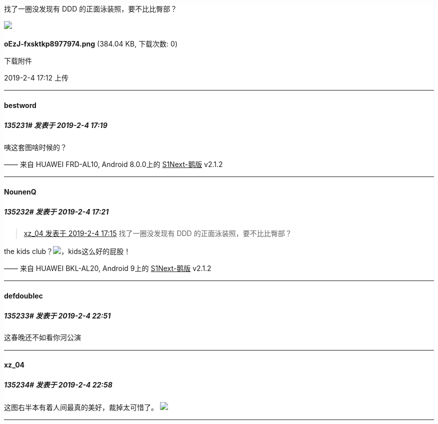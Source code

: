 
找了一圈没发现有 DDD 的正面泳装照，要不比比臀部？

<img src="https://img.saraba1st.com/forum/201902/04/171249ln5u7lnb75qlez6n.png" referrerpolicy="no-referrer">


<strong>oEzJ-fxsktkp8977974.png</strong> (384.04 KB, 下载次数: 0)

下载附件

2019-2-4 17:12 上传


-----

####  bestword  
##### 135231#       发表于 2019-2-4 17:19


咦这套图啥时候的？

—— 来自 HUAWEI FRD-AL10, Android 8.0.0上的 [S1Next-鹅版](https://github.com/ykrank/S1-Next/releases) v2.1.2


-----

####  NounenQ  
##### 135232#       发表于 2019-2-4 17:21


<blockquote><a href="httphttps://bbs.saraba1st.com/2b/forum.php?mod=redirect&amp;goto=findpost&amp;pid=42484022&amp;ptid=1105387" target="_blank">xz_04 发表于 2019-2-4 17:15</a>
找了一圈没发现有 DDD 的正面泳装照，要不比比臀部？</blockquote>
the kids club？<img src="https://static.saraba1st.com/image/smiley/face2017/037.png" referrerpolicy="no-referrer">，kids这么好的屁股！

—— 来自 HUAWEI BKL-AL20, Android 9上的 [S1Next-鹅版](https://github.com/ykrank/S1-Next/releases) v2.1.2


-----

####  defdoublec  
##### 135233#       发表于 2019-2-4 22:51


这春晚还不如看你河公演


-----

####  xz_04  
##### 135234#       发表于 2019-2-4 22:58


这图右半本有着人间最真的美好，裁掉太可惜了。
<img src="https://wx2.sinaimg.cn/mw690/007acVGfgy1fzuqlz8bowj31z42yo7wi.jpg" referrerpolicy="no-referrer">


-----
